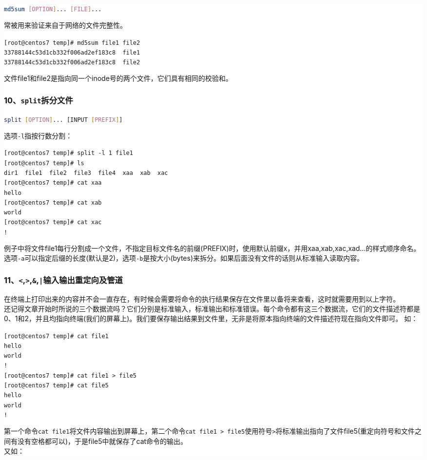 ```sh
md5sum [OPTION]... [FILE]...
```

常被用来验证来自于网络的文件完整性。

```
[root@centos7 temp]# md5sum file1 file2
33788144c53d1cb332f006ad2ef183c8  file1
33788144c53d1cb332f006ad2ef183c8  file2
```

文件file1和file2是指向同一个inode号的两个文件，它们具有相同的校验和。

### 10、`split`拆分文件

```sh
split [OPTION]... [INPUT [PREFIX]]
```

选项`-l`指按行数分割：

```
[root@centos7 temp]# split -l 1 file1 
[root@centos7 temp]# ls
dir1  file1  file2  file3  file4  xaa  xab  xac
[root@centos7 temp]# cat xaa
hello
[root@centos7 temp]# cat xab
world
[root@centos7 temp]# cat xac
!
```

例子中将文件file1每行分割成一个文件，不指定目标文件名的前缀(PREFIX)时，使用默认前缀x，并用xaa,xab,xac,xad...的样式顺序命名。
选项`-a`可以指定后缀的长度(默认是2)，选项`-b`是按大小(bytes)来拆分。如果后面没有文件的话则从标准输入读取内容。

### 11、`<`,`>`,`&`,`|`输入输出重定向及管道

在终端上打印出来的内容并不会一直存在，有时候会需要将命令的执行结果保存在文件里以备将来查看，这时就需要用到以上字符。   
还记得文章开始时所说的三个数据流吗？它们分别是标准输入，标准输出和标准错误。每个命令都有这三个数据流，它们的文件描述符都是0、1和2，并且均指向终端(我们的屏幕上)。我们要保存输出结果到文件里，无非是将原本指向终端的文件描述符现在指向文件即可。
如：

```
[root@centos7 temp]# cat file1
hello
world
!
[root@centos7 temp]# cat file1 > file5
[root@centos7 temp]# cat file5
hello
world
!
```

第一个命令`cat file1`将文件内容输出到屏幕上，第二个命令`cat file1 > file5`使用符号`>`将标准输出指向了文件file5(重定向符号和文件之间有没有空格都可以)，于是file5中就保存了cat命令的输出。  
又如：


[0]: ./img/bVELRY.png